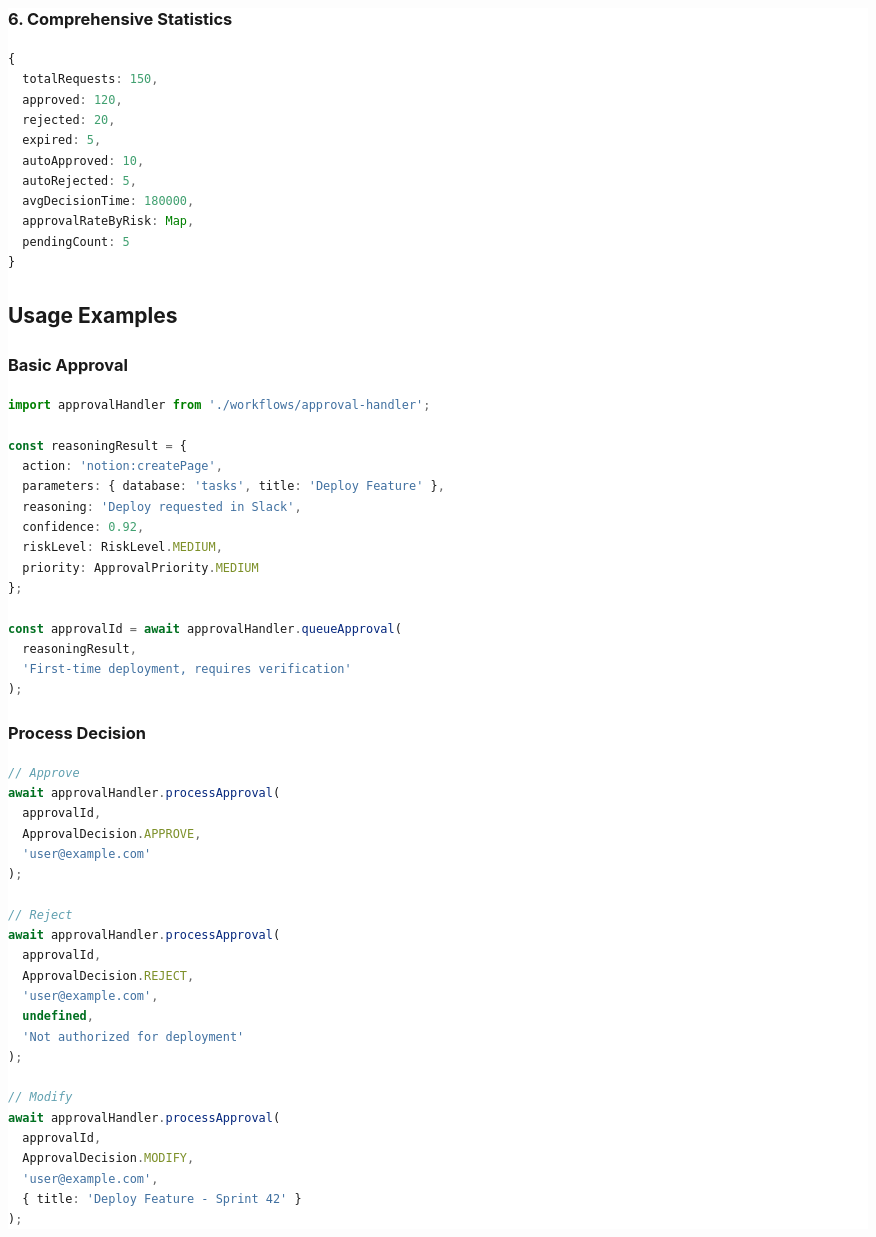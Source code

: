 ### 6. Comprehensive Statistics
```typescript
{
  totalRequests: 150,
  approved: 120,
  rejected: 20,
  expired: 5,
  autoApproved: 10,
  autoRejected: 5,
  avgDecisionTime: 180000,
  approvalRateByRisk: Map,
  pendingCount: 5
}
```

## Usage Examples

### Basic Approval
```typescript
import approvalHandler from './workflows/approval-handler';

const reasoningResult = {
  action: 'notion:createPage',
  parameters: { database: 'tasks', title: 'Deploy Feature' },
  reasoning: 'Deploy requested in Slack',
  confidence: 0.92,
  riskLevel: RiskLevel.MEDIUM,
  priority: ApprovalPriority.MEDIUM
};

const approvalId = await approvalHandler.queueApproval(
  reasoningResult,
  'First-time deployment, requires verification'
);
```

### Process Decision
```typescript
// Approve
await approvalHandler.processApproval(
  approvalId,
  ApprovalDecision.APPROVE,
  'user@example.com'
);

// Reject
await approvalHandler.processApproval(
  approvalId,
  ApprovalDecision.REJECT,
  'user@example.com',
  undefined,
  'Not authorized for deployment'
);

// Modify
await approvalHandler.processApproval(
  approvalId,
  ApprovalDecision.MODIFY,
  'user@example.com',
  { title: 'Deploy Feature - Sprint 42' }
);
```
